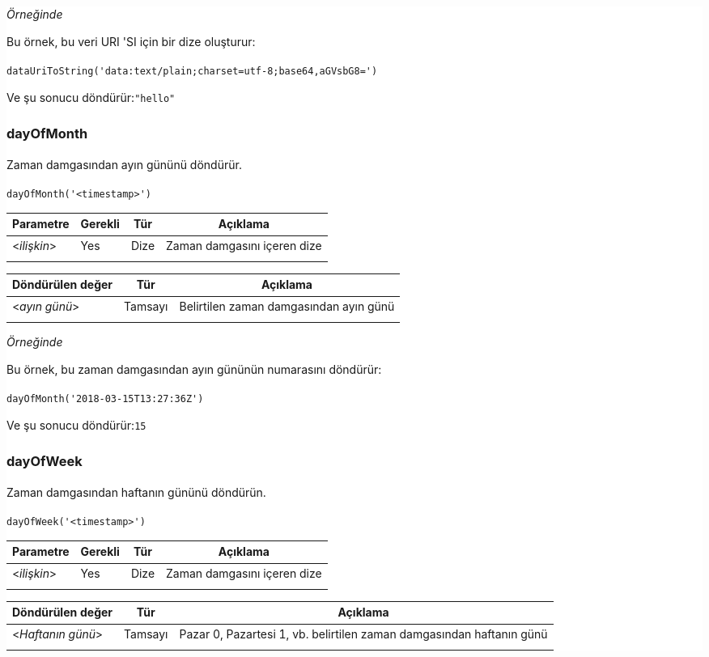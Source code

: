*Örneğinde*

Bu örnek, bu veri URI 'SI için bir dize oluşturur:

```
dataUriToString('data:text/plain;charset=utf-8;base64,aGVsbG8=')
```

Ve şu sonucu döndürür:`"hello"`

<a name="dayOfMonth"></a>

### <a name="dayofmonth"></a>dayOfMonth

Zaman damgasından ayın gününü döndürür.

```
dayOfMonth('<timestamp>')
```

| Parametre | Gerekli | Tür | Açıklama |
| --------- | -------- | ---- | ----------- |
| <*ilişkin*> | Yes | Dize | Zaman damgasını içeren dize |
|||||

| Döndürülen değer | Tür | Açıklama |
| ------------ | ---- | ----------- |
| <*ayın günü*> | Tamsayı | Belirtilen zaman damgasından ayın günü |
||||

*Örneğinde*

Bu örnek, bu zaman damgasından ayın gününün numarasını döndürür:

```
dayOfMonth('2018-03-15T13:27:36Z')
```

Ve şu sonucu döndürür:`15`

<a name="dayOfWeek"></a>

### <a name="dayofweek"></a>dayOfWeek

Zaman damgasından haftanın gününü döndürün.

```
dayOfWeek('<timestamp>')
```

| Parametre | Gerekli | Tür | Açıklama |
| --------- | -------- | ---- | ----------- |
| <*ilişkin*> | Yes | Dize | Zaman damgasını içeren dize |
|||||

| Döndürülen değer | Tür | Açıklama |
| ------------ | ---- | ----------- |
| <*Haftanın günü*> | Tamsayı | Pazar 0, Pazartesi 1, vb. belirtilen zaman damgasından haftanın günü |
||||
